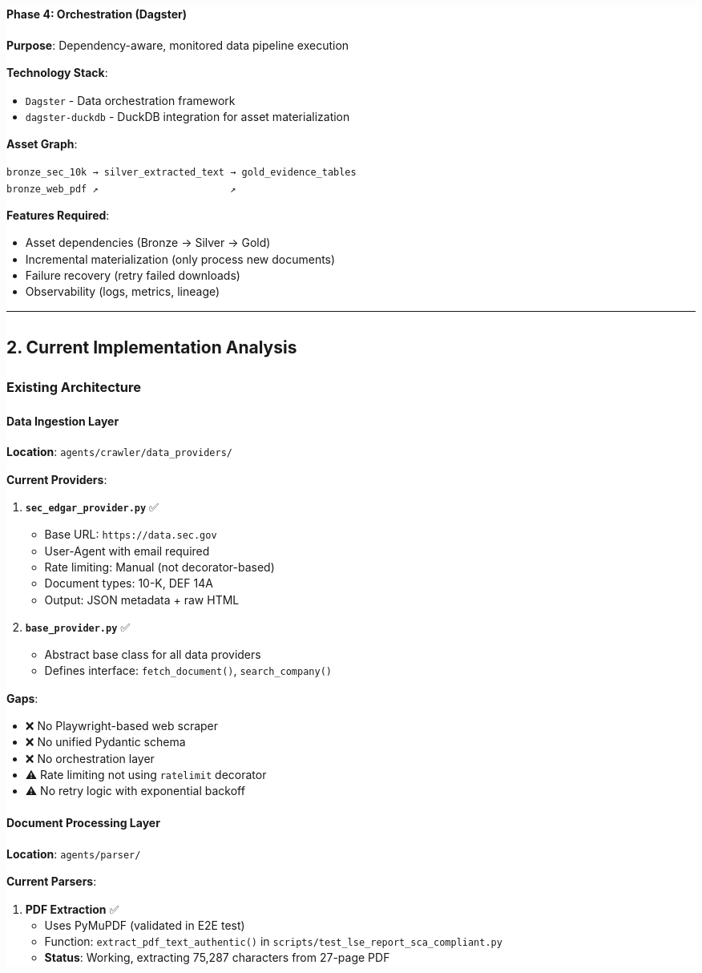 #### Phase 4: Orchestration (Dagster)
**Purpose**: Dependency-aware, monitored data pipeline execution

**Technology Stack**:
- `Dagster` - Data orchestration framework
- `dagster-duckdb` - DuckDB integration for asset materialization

**Asset Graph**:
```
bronze_sec_10k → silver_extracted_text → gold_evidence_tables
bronze_web_pdf ↗                       ↗
```

**Features Required**:
- Asset dependencies (Bronze → Silver → Gold)
- Incremental materialization (only process new documents)
- Failure recovery (retry failed downloads)
- Observability (logs, metrics, lineage)

---

## 2. Current Implementation Analysis

### Existing Architecture

#### Data Ingestion Layer
**Location**: `agents/crawler/data_providers/`

**Current Providers**:
1. **`sec_edgar_provider.py`** ✅
   - Base URL: `https://data.sec.gov`
   - User-Agent with email required
   - Rate limiting: Manual (not decorator-based)
   - Document types: 10-K, DEF 14A
   - Output: JSON metadata + raw HTML

2. **`base_provider.py`** ✅
   - Abstract base class for all data providers
   - Defines interface: `fetch_document()`, `search_company()`

**Gaps**:
- ❌ No Playwright-based web scraper
- ❌ No unified Pydantic schema
- ❌ No orchestration layer
- ⚠️ Rate limiting not using `ratelimit` decorator
- ⚠️ No retry logic with exponential backoff

#### Document Processing Layer
**Location**: `agents/parser/`

**Current Parsers**:
1. **PDF Extraction** ✅
   - Uses PyMuPDF (validated in E2E test)
   - Function: `extract_pdf_text_authentic()` in `scripts/test_lse_report_sca_compliant.py`
   - **Status**: Working, extracting 75,287 characters from 27-page PDF
